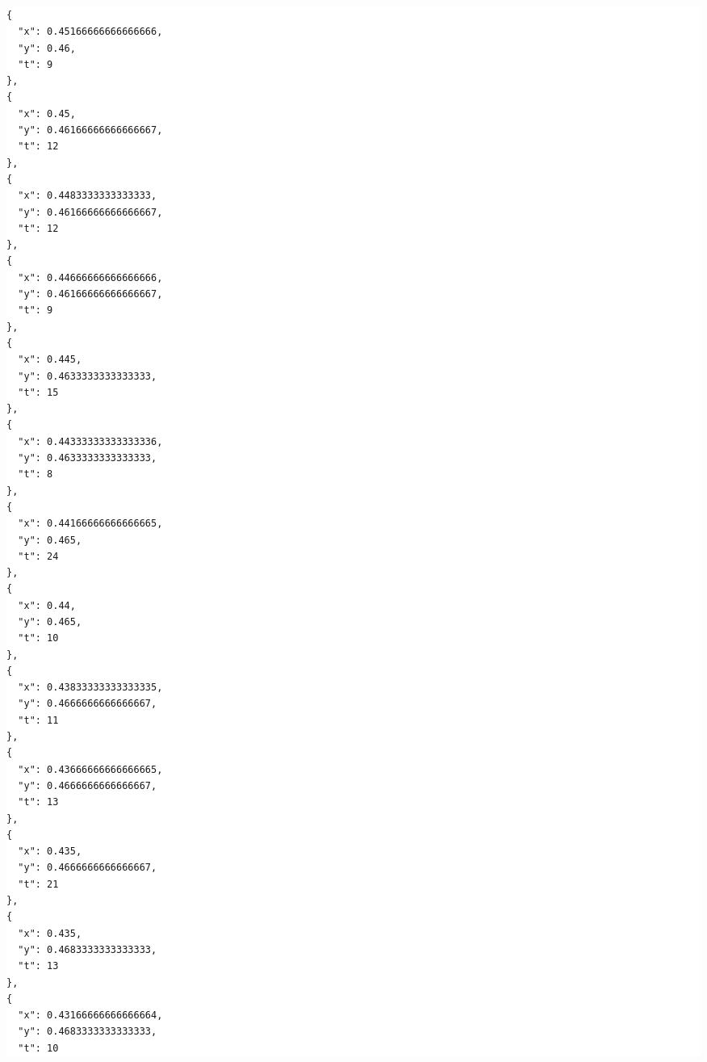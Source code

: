     {
      "x": 0.45166666666666666,
      "y": 0.46,
      "t": 9
    },
    {
      "x": 0.45,
      "y": 0.46166666666666667,
      "t": 12
    },
    {
      "x": 0.4483333333333333,
      "y": 0.46166666666666667,
      "t": 12
    },
    {
      "x": 0.44666666666666666,
      "y": 0.46166666666666667,
      "t": 9
    },
    {
      "x": 0.445,
      "y": 0.4633333333333333,
      "t": 15
    },
    {
      "x": 0.44333333333333336,
      "y": 0.4633333333333333,
      "t": 8
    },
    {
      "x": 0.44166666666666665,
      "y": 0.465,
      "t": 24
    },
    {
      "x": 0.44,
      "y": 0.465,
      "t": 10
    },
    {
      "x": 0.43833333333333335,
      "y": 0.4666666666666667,
      "t": 11
    },
    {
      "x": 0.43666666666666665,
      "y": 0.4666666666666667,
      "t": 13
    },
    {
      "x": 0.435,
      "y": 0.4666666666666667,
      "t": 21
    },
    {
      "x": 0.435,
      "y": 0.4683333333333333,
      "t": 13
    },
    {
      "x": 0.43166666666666664,
      "y": 0.4683333333333333,
      "t": 10